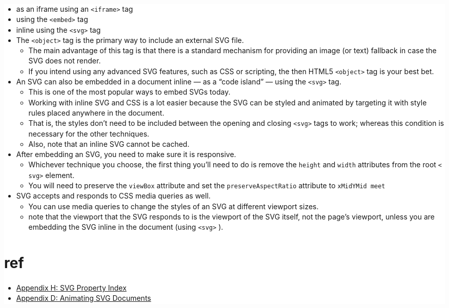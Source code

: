   - as an iframe using an `<iframe>` tag
  - using the `<embed>` tag
  - inline using the `<svg>` tag
- The `<object>` tag is the primary way to include an external SVG file. 
  - The main advantage of this tag is that there is a standard mechanism for providing an image (or text) fallback in case the SVG does not render.
  - If you intend using any advanced SVG features, such as CSS or scripting, the then HTML5 `<object>` tag is your best bet.
- An SVG can also be embedded in a document inline — as a “code island” — using the `<svg>` tag. 
  - This is one of the most popular ways to embed SVGs today. 
  - Working with inline SVG and CSS is a lot easier because the SVG can be styled and animated by targeting it with style rules placed anywhere in the document. 
  - That is, the styles don’t need to be included between the opening and closing `<svg>` tags to work; whereas this condition is necessary for the other techniques.
  - Also, note that an inline SVG cannot be cached.
- After embedding an SVG, you need to make sure it is responsive.
  - Whichever technique you choose, the first thing you’ll need to do is remove the `height` and `width` attributes from the root `<svg>` element.
  - You will need to preserve the `viewBox` attribute and set the `preserveAspectRatio` attribute to `xMidYMid meet`
- SVG accepts and responds to CSS media queries as well. 
  - You can use media queries to change the styles of an SVG at different viewport sizes.
  - note that the viewport that the SVG responds to is the viewport of the SVG itself, not the page’s viewport, unless you are embedding the SVG inline in the document (using `<svg>` ).

# ref

- [Appendix H: SVG Property Index](https://www.w3.org/TR/SVG/propidx.html)
- [Appendix D: Animating SVG Documents](https://www.w3.org/TR/SVG2/animate.html)
